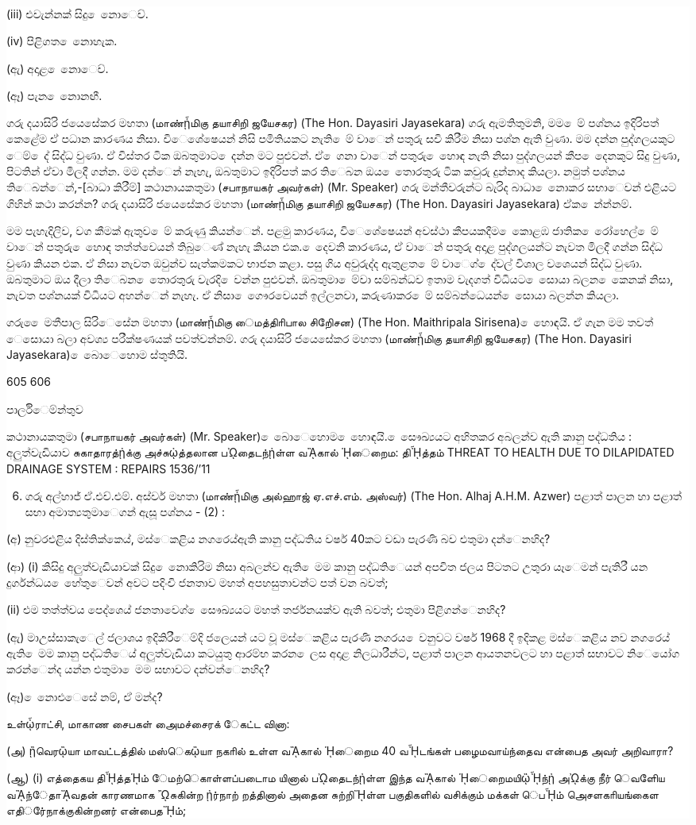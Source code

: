 (iii) එවැන්නක් සිදු ෙනොෙව්.

(iv) පිළිගත ෙනොහැක.

(ඇ) අදාළ ෙනොෙව්.

(ඈ) පැන ෙනොනඟී.

ගරු දයාසිරි ජයෙසේකර මහතා (மாண்ᾗமிகு தயாசிறி ஜயேசகர) (The Hon. Dayasiri Jayasekara) ගරු ඇමතිතුමනි, මම ෙම් පශ්නය ඉදිරිපත් කෙළේම ඒ පධාන කාරණය නිසා. විෙශේෂෙයන් නිසි පමිතියකට නැති ෙම් වාෙන් පතුරු සවි කිරීම නිසා පශ්න ඇති වුණා. මම දන්න පුද්ගලයකුට ෙම් ෙද් සිද්ධ වුණා. ඒ විස්තර ටික ඔබතුමාට ෙදන්න මට පුළුවන්. ඒ ෙගනා වාෙන් පතුරු ෙහොඳ නැති නිසා පුද්ගලයන් කීප ෙදෙනකුට සිදු වුණා, පිටතින් ඒවා මිලදී ගන්න. මම දන්ෙන් නැහැ, ඔබතුමාට ඉදිරිපත් කර තිෙබන ඔය ෙතොරතුරු ටික කවුරු දුන්නාද කියලා. නමුත් පශ්නය තිෙබන්ෙන්,-[බාධා කිරීම්] කථානායකතුමා (சபாநாயகர் அவர்கள்) (Mr. Speaker) ගරු මන්තීවරුන්ට බැරිද බාධා ෙනොකර සභාෙවන් එළියට ගිහින් කථා කරන්න? ගරු දයාසිරි ජයෙසේකර මහතා (மாண்ᾗமிகு தயாசிறி ஜயேசகர) (The Hon. Dayasiri Jayasekara) ඒක ෙන්න්නම්.

මම පැහැදිලිව, වග කීමක් ඇතුව ෙම් කරුණු කියන්ෙන්. පළමු කාරණය, විෙශේෂෙයන් අවස්ථා කීපයකදීම ෙකොළඹ ජාතික ෙරෝහෙල් ෙම් වාෙන් පතුරු ෙහොඳ තත්ත්වෙයන් තිබුෙණ් නැහැ කියන එක. ෙදෙවනි කාරණය, ඒ වාෙන් පතුරු අදාළ පුද්ගලයන්ට නැවත මිලදී ගන්න සිද්ධ වුණා කියන එක. ඒ නිසා නැවත ඔවුන්ව සැත්කමකට භාජන කළා. පසු ගිය අවුරුද්ද ඇතුළත ෙම් වාෙග් ෙද්වල් විශාල වශෙයන් සිද්ධ වුණා. ඔබතුමාට ඔය දීලා තිෙබන ෙතොරතුරු වැරදි ෙවන්න පුළුවන්. ඔබතුමා ෙම්වා සම්බන්ධව ඉතාම වැදගත් විධියට ෙසොයා බලන ෙකෙනක් නිසා, නැවත පශ්නයක් විධියට අහන්ෙන් නැහැ. ඒ නිසා ෙගෞරවෙයන් ඉල්ලනවා, කරුණාකර ෙම් සම්බන්ධෙයන් ෙසොයා බලන්න කියලා.

ගරු ෛමතීපාල සිරිෙසේන මහතා (மாண்ᾗமிகு ைமத்திாிபால சிறிேசன) (The Hon. Maithripala Sirisena) ෙහොඳයි. ඒ ගැන මම තවත් ෙසොයා බලා අවශ්‍ය පරීක්ෂණයක් පවත්වන්නම්. ගරු දයාසිරි ජයෙසේකර මහතා (மாண்ᾗமிகு தயாசிறி ஜயேசகர) (The Hon. Dayasiri Jayasekara) ෙබොෙහොම ස්තුතියි.

605 606

පාර්ලිෙම්න්තුව

කථානායකතුමා (சபாநாயகர் அவர்கள்) (Mr. Speaker) ෙබොෙහොම ෙහොඳයි. ෙසෞඛ්‍යයට අහිතකර අබලන්ව ඇති කානු පද්ධතිය : අලුත්වැඩියාව சுகாதாரத்ᾐக்கு அச்சுᾠத்தலான பᾨதைடந்ᾐள்ள வᾊகால் ᾙைறைம: திᾞத்தம் THREAT TO HEALTH DUE TO DILAPIDATED DRAINAGE SYSTEM : REPAIRS 1536/’11

6. ගරු අල්හාජ් ඒ.එච්.එම්. අස්වර් මහතා (மாண்ᾗமிகு அல்ஹாஜ் ஏ.எச்.எம். அஸ்வர்) (The Hon. Alhaj A.H.M. Azwer) පළාත් පාලන හා පළාත් සභා අමාත්‍යතුමාෙගන් ඇසූ පශ්නය - (2) :

(අ) නුවරඑළිය දිස්තික්කෙය්, මස්ෙකළිය නගරෙය්ඇති කානු පද්ධතිය වර්ෂ 40කට වඩා පැරණි බව එතුමා දන්ෙනහිද?

(ආ) (i) කිසිදු අලුත්වැඩියාවක් සිදු ෙනොකිරිම නිසා අබලන්ව ඇති ෙමම කානු පද්ධතිෙයන් අපවිත ජලය පිටතට උතුරා යෑෙමන් පැතිරී යන දුර්ගන්ධය ෙහේතුෙවන් අවට පදිංචි ජනතාව මහත් අපහසුතාවන්ට පත් වන බවත්;

(ii) එම තත්ත්වය පෙද්ශෙය් ජනතාවෙග් ෙසෞඛ්‍යයට මහත් තර්ජනයක්ව ඇති බවත්; එතුමා පිළිගන්ෙනහිද?

(ඇ) මාඋස්සාකැෙල් ජලාශය ඉදිකිරීෙම්දි ජලෙයන් යට වූ මස්ෙකළිය පැරණි නගරය ෙවනුවට වර්ෂ 1968 දී ඉදිකළ මස්ෙකළිය නව නගරෙය් ඇති ෙමම කානු පද්ධතිෙය් අලුත්වැඩියා කටයුතු ආරම්භ කරන ෙලස අදාළ නිලධාරීන්ට, පළාත් පාලන ආයතනවලට හා පළාත් සභාවට නිෙයෝග කරන්ෙන්ද යන්න එතුමා ෙමම සභාවට දන්වන්ෙනහිද?

(ඈ) ෙනොඑෙසේ නම්, ඒ මන්ද?

உள்ᾦராட்சி, மாகாண சைபகள் அைமச்சைரக் ேகட்ட வினா:

(அ) ᾒவெரᾢயா மாவட்டத்தில் மஸ்ெகᾢயா நகாில் உள்ள வᾊகால் ᾙைறைம 40 வᾞடங்கள் பழைமவாய்ந்தைவ என்பைத அவர் அறிவாரா?

(ஆ) (i) எத்தைகய திᾞத்தᾙம் ேமற்ெகாள்ளப்படாைம யினால் பᾨதைடந்ᾐள்ள இந்த வᾊகால் ᾙைறைமயிᾢᾞந்ᾐ அᾨக்கு நீர் ெவளிேய வᾊந்ேதாᾌவதன் காரணமாக ᾪசுகின்ற ᾐர்நாற் றத்தினால் அதைன சுற்றிᾜள்ள பகுதிகளில் வசிக்கும் மக்கள் ெபᾞம் அெசளகாியங்கைள எதிர்ேநாக்குகின்றனர் என்பைதᾜம்;
